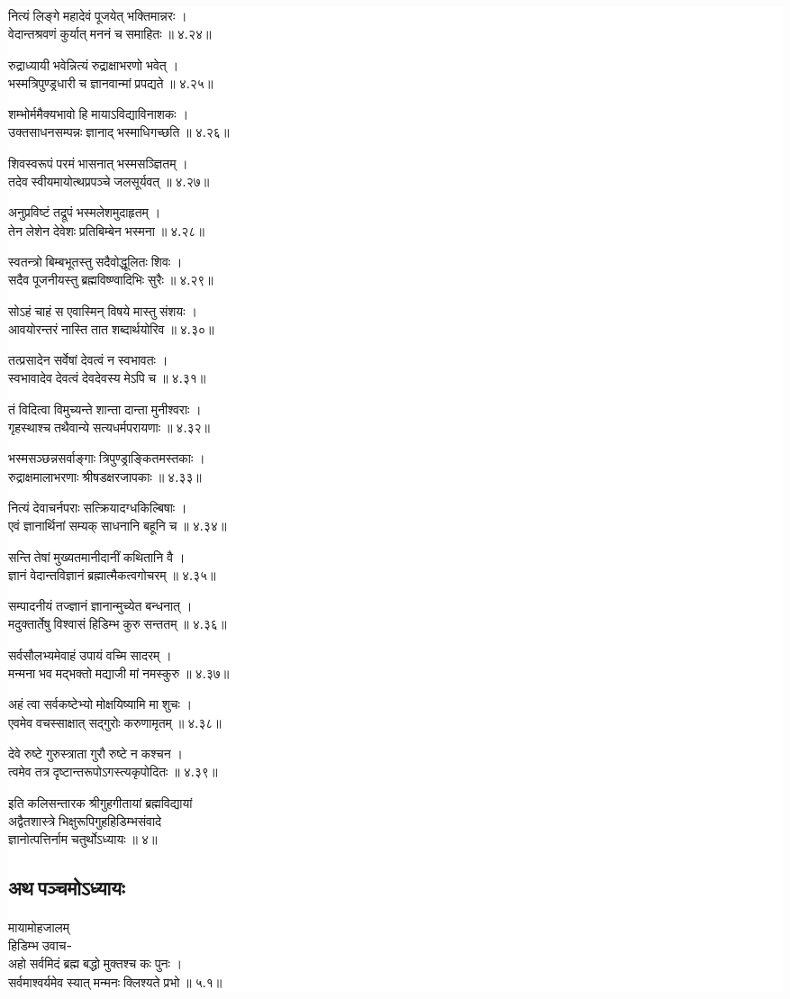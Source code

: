 नित्यं लिङ्गे महादेवं पूजयेत् भक्तिमान्नरः ।   
वेदान्तश्रवणं कुर्यात् मननं च समाहितः ॥ ४.२४॥   
   
रुद्राध्यायी भवेन्नित्यं रुद्राक्षाभरणो भवेत् ।   
भस्मत्रिपुण्ड्रधारी च ज्ञानवान्मां प्रपद्यते ॥ ४.२५॥   
   
शम्भोर्ममैक्यभावो हि मायाऽविद्याविनाशकः ।   
उक्तसाधनसम्पन्नः ज्ञानाद् भस्माधिगच्छति ॥ ४.२६॥   
   
शिवस्वरूपं परमं भासनात् भस्मसञ्ज्ञितम् ।   
तदेव स्वीयमायोत्थप्रपञ्चे जलसूर्यवत् ॥ ४.२७॥   
   
अनुप्रविष्टं तद्रूपं भस्मलेशमुदाहृतम् ।   
तेन लेशेन देवेशः प्रतिबिम्बेन भस्मना ॥ ४.२८॥   
   
स्वतन्त्रो बिम्बभूतस्तु सदैवोद्धूलितः शिवः ।   
सदैव पूजनीयस्तु ब्रह्मविष्ण्वादिभिः सुरैः ॥ ४.२९॥   
   
सोऽहं चाहं स एवास्मिन् विषये मास्तु संशयः ।   
आवयोरन्तरं नास्ति तात शब्दार्थयोरिव ॥ ४.३०॥   
   
तत्प्रसादेन सर्वेषां देवत्वं न स्वभावतः ।   
स्वभावादेव देवत्वं देवदेवस्य मेऽपि च ॥ ४.३१॥   
   
तं विदित्वा विमुच्यन्ते शान्ता दान्ता मुनीश्वराः ।   
गृहस्थाश्च तथैवान्ये सत्यधर्मपरायणाः ॥ ४.३२॥   
   
भस्मसञ्छन्नसर्वाङ्गाः त्रिपुण्ड्राङ्कितमस्तकाः ।   
रुद्राक्षमालाभरणाः श्रीषडक्षरजापकाः ॥ ४.३३॥   
   
नित्यं देवाचर्नपराः सत्क्रियादग्धकिल्बिषाः ।   
एवं ज्ञानार्थिनां सम्यक् साधनानि बहूनि च ॥ ४.३४॥   
   
सन्ति तेषां मुख्यतमानीदानीं कथितानि वै ।   
ज्ञानं वेदान्तविज्ञानं ब्रह्मात्मैकत्वगोचरम् ॥ ४.३५॥   
   
सम्पादनीयं तज्ज्ञानं ज्ञानान्मुच्येत बन्धनात् ।   
मदुक्तार्तेषु विश्वासं हिडिम्भ कुरु सन्ततम् ॥ ४.३६॥   
   
सर्वसौलभ्यमेवाहं उपायं वच्मि सादरम् ।   
मन्मना भव मद्भक्तो मद्याजी मां नमस्कुरु ॥ ४.३७॥   
   
अहं त्वा सर्वकष्टेभ्यो मोक्षयिष्यामि मा शुचः ।   
एवमेव वचस्साक्षात् सद्गुरोः करुणामृतम् ॥ ४.३८॥   
   
देवे रुष्टे गुरुस्त्राता गुरौ रुष्टे न कश्चन ।   
त्वमेव तत्र दृष्टान्तरूपोऽगस्त्यकृपोदितः ॥ ४.३९॥   
   
इति कलिसन्तारक श्रीगुहगीतायां ब्रह्मविद्यायां   
अद्वैतशास्त्रे भिक्षुरूपिगुहहिडिम्भसंवादे   
ज्ञानोत्पत्तिर्नाम चतुर्थोऽध्यायः ॥ ४॥   
   
   
   
##  अथ पञ्चमोऽध्यायः    
मायामोहजालम्   
हिडिम्भ उवाच-   
अहो सर्वमिदं ब्रह्म बद्धो मुक्तश्च कः पुनः ।   
सर्वमाश्वर्यमेव स्यात् मन्मनः क्लिश्यते प्रभो ॥ ५.१॥   
   